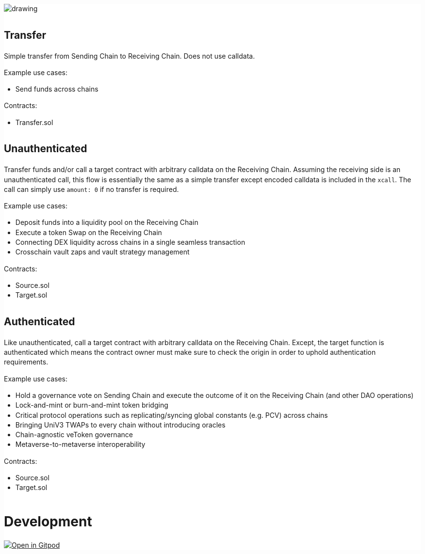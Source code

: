 <img src="documentation/assets/xcall.png" alt="drawing" width="500"/>

## Transfer

Simple transfer from Sending Chain to Receiving Chain. Does not use calldata. 

Example use cases:
- Send funds across chains

Contracts:
- Transfer.sol

## Unauthenticated 

Transfer funds and/or call a target contract with arbitrary calldata on the Receiving Chain. Assuming the receiving side is an unauthenticated call, this flow is essentially the same as a simple transfer except encoded calldata is included in the `xcall`. The call can simply use `amount: 0` if no transfer is required.

Example use cases:
- Deposit funds into a liquidity pool on the Receiving Chain
- Execute a token Swap on the Receiving Chain
- Connecting DEX liquidity across chains in a single seamless transaction
- Crosschain vault zaps and vault strategy management

Contracts:
- Source.sol
- Target.sol

## Authenticated

Like unauthenticated, call a target contract with arbitrary calldata on the Receiving Chain. Except, the target function is authenticated which means the contract owner must make sure to check the origin in order to uphold authentication requirements.

Example use cases:
- Hold a governance vote on Sending Chain and execute the outcome of it on the Receiving Chain (and other DAO operations)
- Lock-and-mint or burn-and-mint token bridging
- Critical protocol operations such as replicating/syncing global constants (e.g. PCV) across chains
- Bringing UniV3 TWAPs to every chain without introducing oracles
- Chain-agnostic veToken governance
- Metaverse-to-metaverse interoperability

Contracts:
- Source.sol
- Target.sol

# Development

[![Open in Gitpod](https://gitpod.io/button/open-in-gitpod.svg)](https://gitpod.io/#https://github.com/connext/xapp-starter)

